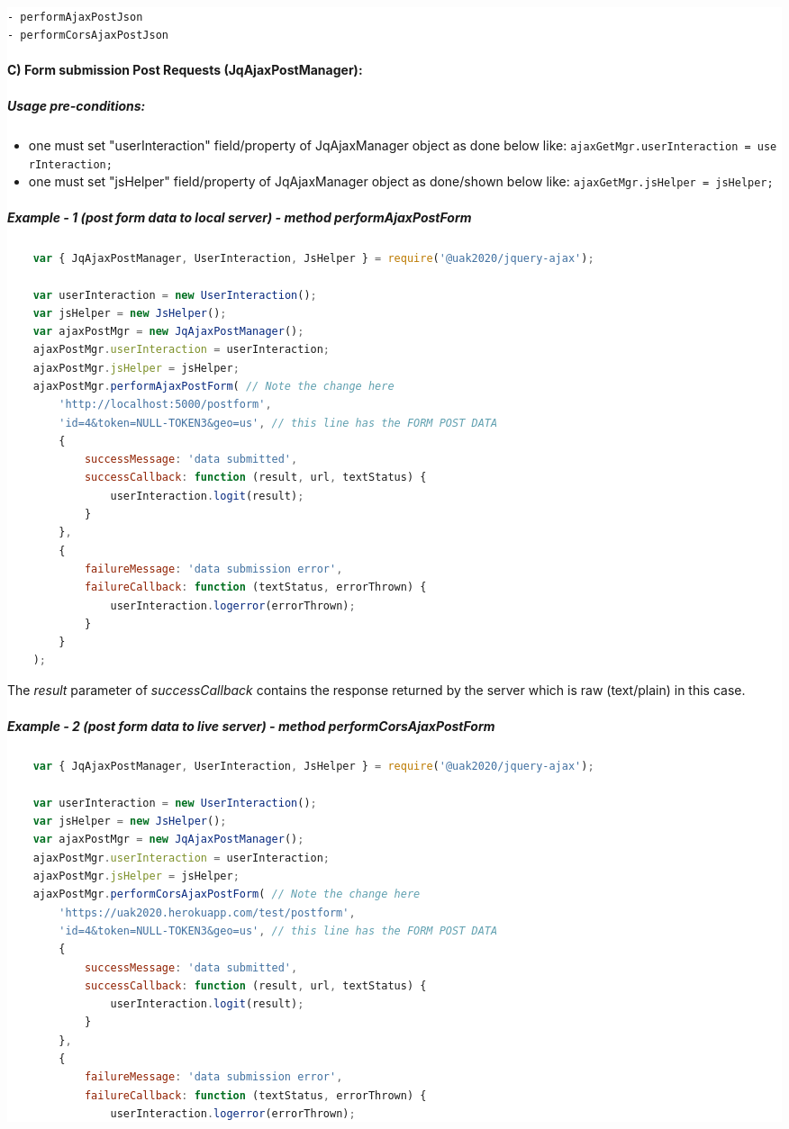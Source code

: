     - performAjaxPostJson
    - performCorsAjaxPostJson

#### C) Form submission Post Requests (JqAjaxPostManager):

##### Usage pre-conditions:

- one must set "userInteraction" field/property of JqAjaxManager object as done below like: `ajaxGetMgr.userInteraction = userInteraction;`
- one must set "jsHelper" field/property of JqAjaxManager object as done/shown below like: `ajaxGetMgr.jsHelper = jsHelper;`

##### Example - 1 (post form data to local server) - method performAjaxPostForm
```javascript
    var { JqAjaxPostManager, UserInteraction, JsHelper } = require('@uak2020/jquery-ajax');
    
    var userInteraction = new UserInteraction();
    var jsHelper = new JsHelper();
    var ajaxPostMgr = new JqAjaxPostManager(); 
    ajaxPostMgr.userInteraction = userInteraction; 
    ajaxPostMgr.jsHelper = jsHelper; 
    ajaxPostMgr.performAjaxPostForm( // Note the change here
        'http://localhost:5000/postform',
        'id=4&token=NULL-TOKEN3&geo=us', // this line has the FORM POST DATA
        {
            successMessage: 'data submitted',
            successCallback: function (result, url, textStatus) {
                userInteraction.logit(result);
            }
        },
        {
            failureMessage: 'data submission error',
            failureCallback: function (textStatus, errorThrown) {
                userInteraction.logerror(errorThrown);
            }
        }
    );
```
The *result* parameter of *successCallback* contains the response returned by the server which is raw (text/plain) in this case.

##### Example - 2 (post form data to live server) - method performCorsAjaxPostForm
```javascript
    var { JqAjaxPostManager, UserInteraction, JsHelper } = require('@uak2020/jquery-ajax');
    
    var userInteraction = new UserInteraction();
    var jsHelper = new JsHelper();
    var ajaxPostMgr = new JqAjaxPostManager(); 
    ajaxPostMgr.userInteraction = userInteraction; 
    ajaxPostMgr.jsHelper = jsHelper; 
    ajaxPostMgr.performCorsAjaxPostForm( // Note the change here
        'https://uak2020.herokuapp.com/test/postform',
        'id=4&token=NULL-TOKEN3&geo=us', // this line has the FORM POST DATA
        {
            successMessage: 'data submitted',
            successCallback: function (result, url, textStatus) {
                userInteraction.logit(result);
            }
        },
        {
            failureMessage: 'data submission error',
            failureCallback: function (textStatus, errorThrown) {
                userInteraction.logerror(errorThrown);
```